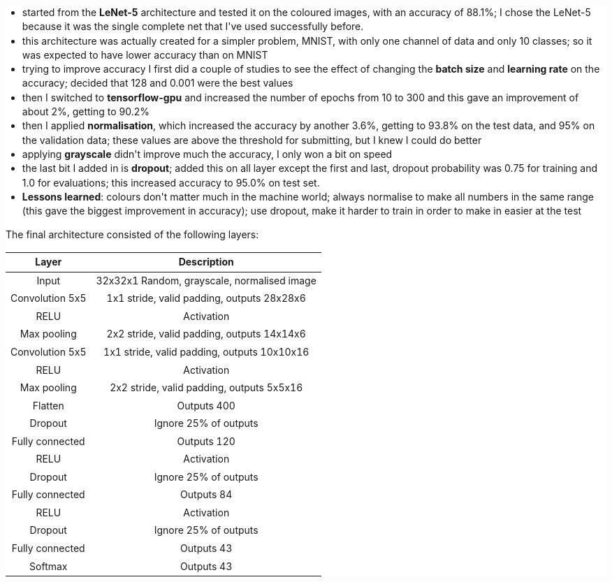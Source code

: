 * started from the **LeNet-5** architecture and tested it on the coloured images, with an accuracy of 88.1%; I chose the LeNet-5 because it was the single complete net that I've used successfully before.
* this architecture was actually created for a simpler problem, MNIST, with only one channel of data and only 10 classes; so it was expected to have lower accuracy than on MNIST
* trying to improve accuracy I first did a couple of studies to see the effect of changing the **batch size** and **learning rate** on the accuracy; decided that 128 and 0.001 were the best values
* then I switched to **tensorflow-gpu** and increased the number of epochs from 10 to 300 and this gave an improvement of about 2%, getting to 90.2%
* then I applied **normalisation**, which increased the accuracy by another 3.6%, getting to 93.8% on the test data, and 95% on the validation data; these values are above the threshold for submitting, but I knew I could do better
* applying **grayscale** didn't improve much the accuracy, I only won a bit on speed
* the last bit I added in is **dropout**; added this on all layer except the first and last, dropout probability was 0.75 for training and 1.0 for evaluations; this increased accuracy to 95.0% on test set.
* **Lessons learned**: colours don't matter much in the machine world; always normalise to make all numbers in the same range \(this gave the biggest improvement in accuracy\); use dropout, make it harder to train in order to make in easier at the test

The final architecture consisted of the following layers:

| **Layer** | **Description** |
| :---: | :---: |
| Input | 32x32x1 Random, grayscale, normalised image |
| Convolution 5x5 | 1x1 stride, valid padding, outputs 28x28x6 |
| RELU | Activation |
| Max pooling | 2x2 stride, valid padding, outputs 14x14x6 |
| Convolution 5x5 | 1x1 stride, valid padding, outputs 10x10x16 |
| RELU | Activation |
| Max pooling | 2x2 stride, valid padding, outputs 5x5x16 |
| Flatten | Outputs 400 |
| Dropout | Ignore 25% of outputs |
| Fully connected | Outputs 120 |
| RELU | Activation |
| Dropout | Ignore 25% of outputs |
| Fully connected | Outputs 84 |
| RELU | Activation |
| Dropout | Ignore 25% of outputs |
| Fully connected | Outputs 43 |
| Softmax | Outputs 43 |
